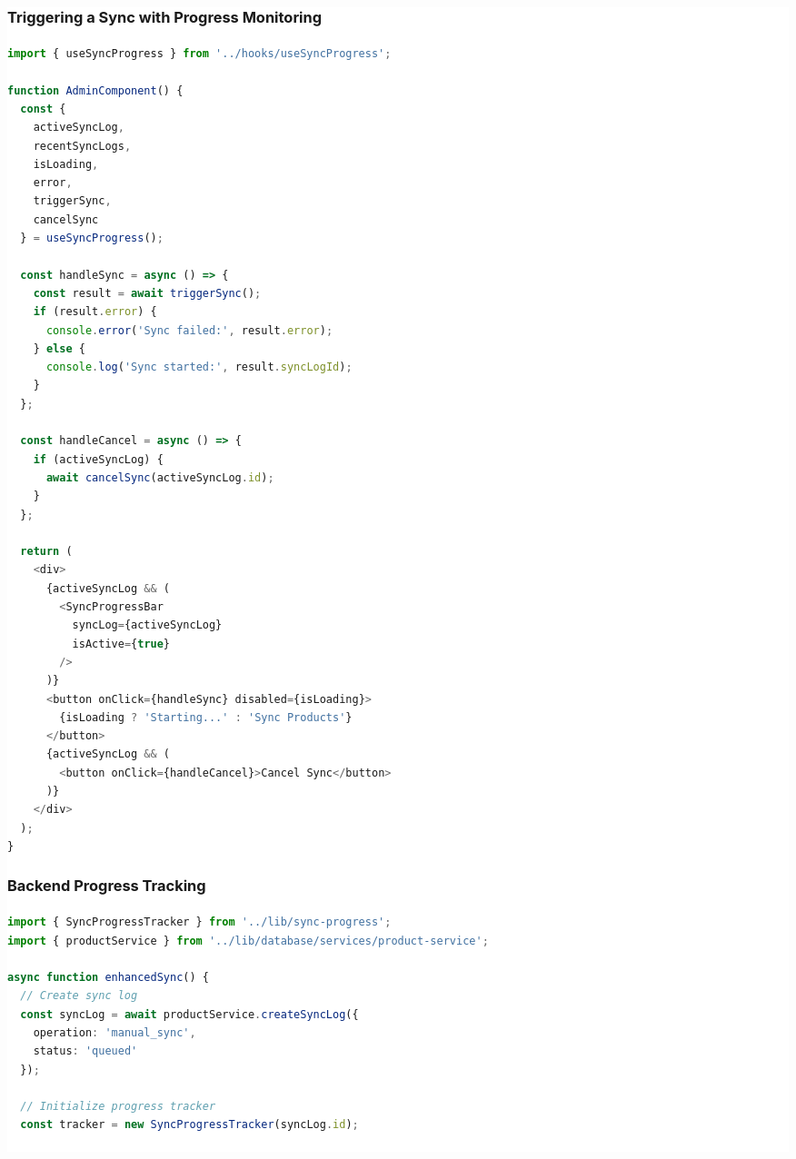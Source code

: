 ### Triggering a Sync with Progress Monitoring
```typescript
import { useSyncProgress } from '../hooks/useSyncProgress';

function AdminComponent() {
  const {
    activeSyncLog,
    recentSyncLogs,
    isLoading,
    error,
    triggerSync,
    cancelSync
  } = useSyncProgress();

  const handleSync = async () => {
    const result = await triggerSync();
    if (result.error) {
      console.error('Sync failed:', result.error);
    } else {
      console.log('Sync started:', result.syncLogId);
    }
  };

  const handleCancel = async () => {
    if (activeSyncLog) {
      await cancelSync(activeSyncLog.id);
    }
  };

  return (
    <div>
      {activeSyncLog && (
        <SyncProgressBar 
          syncLog={activeSyncLog} 
          isActive={true}
        />
      )}
      <button onClick={handleSync} disabled={isLoading}>
        {isLoading ? 'Starting...' : 'Sync Products'}
      </button>
      {activeSyncLog && (
        <button onClick={handleCancel}>Cancel Sync</button>
      )}
    </div>
  );
}
```

### Backend Progress Tracking
```typescript
import { SyncProgressTracker } from '../lib/sync-progress';
import { productService } from '../lib/database/services/product-service';

async function enhancedSync() {
  // Create sync log
  const syncLog = await productService.createSyncLog({
    operation: 'manual_sync',
    status: 'queued'
  });

  // Initialize progress tracker
  const tracker = new SyncProgressTracker(syncLog.id);
  
```